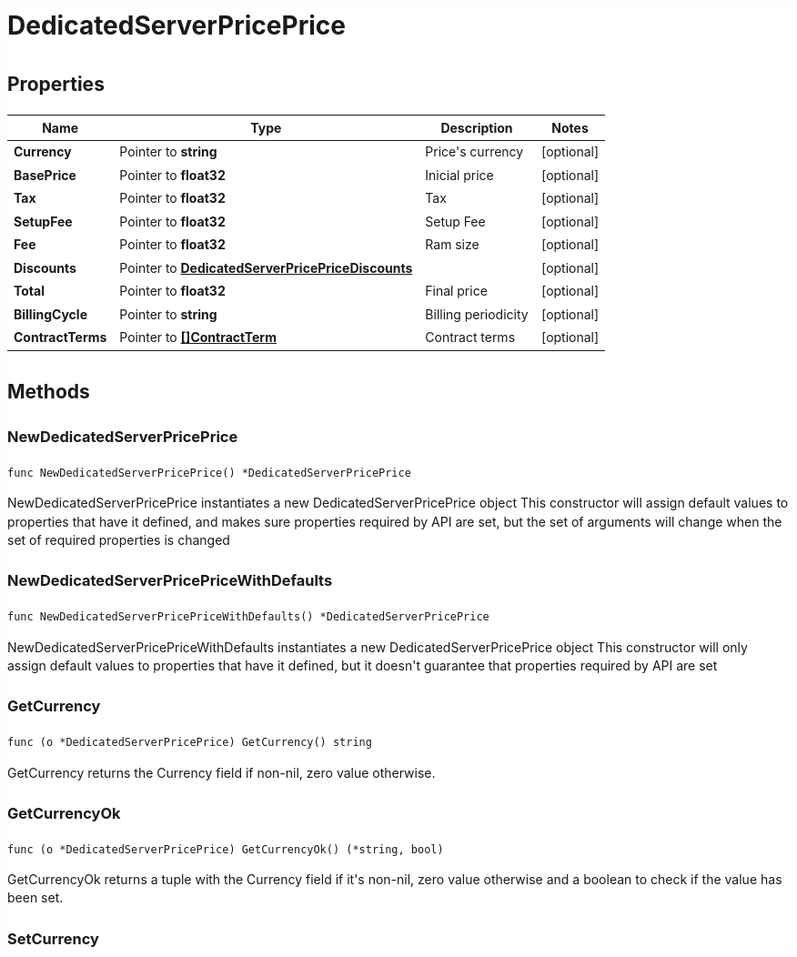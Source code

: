 # DedicatedServerPricePrice

## Properties

Name | Type | Description | Notes
------------ | ------------- | ------------- | -------------
**Currency** | Pointer to **string** | Price&#39;s currency | [optional] 
**BasePrice** | Pointer to **float32** | Inicial price | [optional] 
**Tax** | Pointer to **float32** | Tax | [optional] 
**SetupFee** | Pointer to **float32** | Setup Fee | [optional] 
**Fee** | Pointer to **float32** | Ram size | [optional] 
**Discounts** | Pointer to [**DedicatedServerPricePriceDiscounts**](DedicatedServerPricePriceDiscounts.md) |  | [optional] 
**Total** | Pointer to **float32** | Final price | [optional] 
**BillingCycle** | Pointer to **string** | Billing periodicity | [optional] 
**ContractTerms** | Pointer to [**[]ContractTerm**](ContractTerm.md) | Contract terms | [optional] 

## Methods

### NewDedicatedServerPricePrice

`func NewDedicatedServerPricePrice() *DedicatedServerPricePrice`

NewDedicatedServerPricePrice instantiates a new DedicatedServerPricePrice object
This constructor will assign default values to properties that have it defined,
and makes sure properties required by API are set, but the set of arguments
will change when the set of required properties is changed

### NewDedicatedServerPricePriceWithDefaults

`func NewDedicatedServerPricePriceWithDefaults() *DedicatedServerPricePrice`

NewDedicatedServerPricePriceWithDefaults instantiates a new DedicatedServerPricePrice object
This constructor will only assign default values to properties that have it defined,
but it doesn't guarantee that properties required by API are set

### GetCurrency

`func (o *DedicatedServerPricePrice) GetCurrency() string`

GetCurrency returns the Currency field if non-nil, zero value otherwise.

### GetCurrencyOk

`func (o *DedicatedServerPricePrice) GetCurrencyOk() (*string, bool)`

GetCurrencyOk returns a tuple with the Currency field if it's non-nil, zero value otherwise
and a boolean to check if the value has been set.

### SetCurrency
